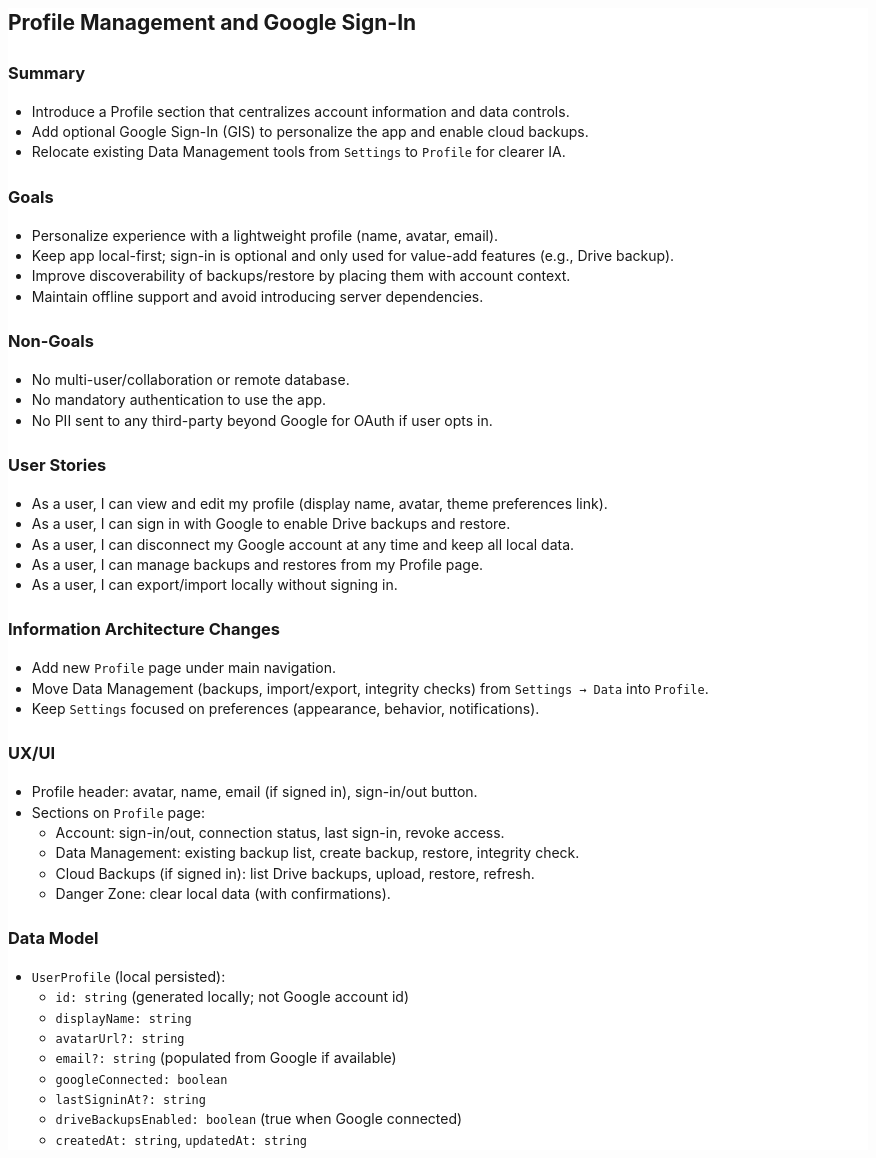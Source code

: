 ## Profile Management and Google Sign-In

### Summary
- Introduce a Profile section that centralizes account information and data controls.
- Add optional Google Sign-In (GIS) to personalize the app and enable cloud backups.
- Relocate existing Data Management tools from `Settings` to `Profile` for clearer IA.

### Goals
- Personalize experience with a lightweight profile (name, avatar, email).
- Keep app local-first; sign-in is optional and only used for value-add features (e.g., Drive backup).
- Improve discoverability of backups/restore by placing them with account context.
- Maintain offline support and avoid introducing server dependencies.

### Non-Goals
- No multi-user/collaboration or remote database.
- No mandatory authentication to use the app.
- No PII sent to any third-party beyond Google for OAuth if user opts in.

### User Stories
- As a user, I can view and edit my profile (display name, avatar, theme preferences link).
- As a user, I can sign in with Google to enable Drive backups and restore.
- As a user, I can disconnect my Google account at any time and keep all local data.
- As a user, I can manage backups and restores from my Profile page.
- As a user, I can export/import locally without signing in.

### Information Architecture Changes
- Add new `Profile` page under main navigation.
- Move Data Management (backups, import/export, integrity checks) from `Settings → Data` into `Profile`.
- Keep `Settings` focused on preferences (appearance, behavior, notifications).

### UX/UI
- Profile header: avatar, name, email (if signed in), sign-in/out button.
- Sections on `Profile` page:
  - Account: sign-in/out, connection status, last sign-in, revoke access.
  - Data Management: existing backup list, create backup, restore, integrity check.
  - Cloud Backups (if signed in): list Drive backups, upload, restore, refresh.
  - Danger Zone: clear local data (with confirmations).

### Data Model
- `UserProfile` (local persisted):
  - `id: string` (generated locally; not Google account id)
  - `displayName: string`
  - `avatarUrl?: string`
  - `email?: string` (populated from Google if available)
  - `googleConnected: boolean`
  - `lastSigninAt?: string`
  - `driveBackupsEnabled: boolean` (true when Google connected)
  - `createdAt: string`, `updatedAt: string`
